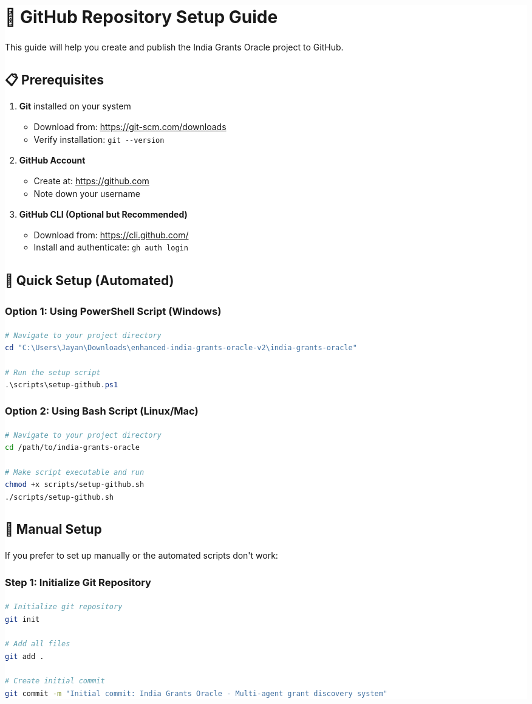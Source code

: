 # 🚀 GitHub Repository Setup Guide

This guide will help you create and publish the India Grants Oracle project to GitHub.

## 📋 Prerequisites

1. **Git** installed on your system
   - Download from: https://git-scm.com/downloads
   - Verify installation: `git --version`

2. **GitHub Account**
   - Create at: https://github.com
   - Note down your username

3. **GitHub CLI (Optional but Recommended)**
   - Download from: https://cli.github.com/
   - Install and authenticate: `gh auth login`

## 🎯 Quick Setup (Automated)

### Option 1: Using PowerShell Script (Windows)

```powershell
# Navigate to your project directory
cd "C:\Users\Jayan\Downloads\enhanced-india-grants-oracle-v2\india-grants-oracle"

# Run the setup script
.\scripts\setup-github.ps1
```

### Option 2: Using Bash Script (Linux/Mac)

```bash
# Navigate to your project directory
cd /path/to/india-grants-oracle

# Make script executable and run
chmod +x scripts/setup-github.sh
./scripts/setup-github.sh
```

## 🔧 Manual Setup

If you prefer to set up manually or the automated scripts don't work:

### Step 1: Initialize Git Repository

```bash
# Initialize git repository
git init

# Add all files
git add .

# Create initial commit
git commit -m "Initial commit: India Grants Oracle - Multi-agent grant discovery system"
```
